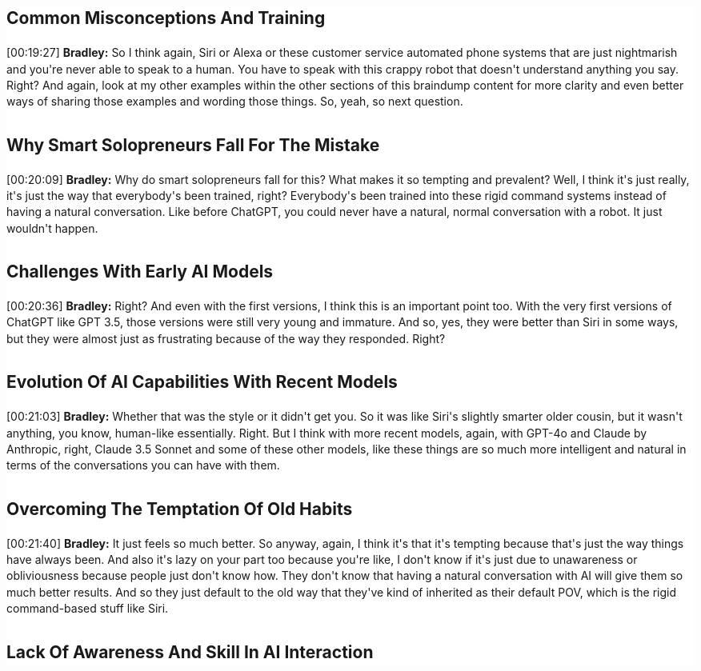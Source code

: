 ## Common Misconceptions And Training

[00:19:27]
**Bradley:**
So I think again, Siri or Alexa or these customer service automated phone systems that are just nightmarish and you're never able to speak to a human. You have to speak with this crappy robot that doesn't understand anything you say. Right? And again, look at my other examples within the other sections of this braindump content for more clarity and even better ways of sharing those examples and wording those things. So, yeah, so next question.

## Why Smart Solopreneurs Fall For The Mistake

[00:20:09]
**Bradley:**
Why do smart solopreneurs fall for this? What makes it so tempting and prevalent? Well, I think it's just really, it's just the way that everybody's been trained, right? Everybody's been trained into these rigid command systems instead of having a natural conversation. Like before ChatGPT, you could never have a natural, normal conversation with a robot. It just wouldn't happen.

## Challenges With Early AI Models

[00:20:36]
**Bradley:**
Right? And even with the first versions, I think this is an important point too. With the very first versions of ChatGPT like GPT 3.5, those versions were still very young and immature. And so, yes, they were better than Siri in some ways, but they were almost just as frustrating because of the way they responded. Right?

## Evolution Of AI Capabilities With Recent Models

[00:21:03]
**Bradley:**
Whether that was the style or it didn't get you. So it was like Siri's slightly smarter older cousin, but it wasn't anything, you know, human-like essentially. Right. But I think with more recent models, again, with GPT-4o and Claude by Anthropic, right, Claude 3.5 Sonnet and some of these other models, like these things are so much more intelligent and natural in terms of the conversations you can have with them.

## Overcoming The Temptation Of Old Habits

[00:21:40]
**Bradley:**
It just feels so much better. So anyway, again, I think it's that it's tempting because that's just the way things have always been. And also it's lazy on your part too because you're like, I don't know if it's just due to unawareness or obliviousness because people just don't know how. They don't know that having a natural conversation with AI will give them so much better results. And so they just default to the old way that they've kind of inherited as their default POV, which is the rigid command-based stuff like Siri.

## Lack Of Awareness And Skill In AI Interaction
